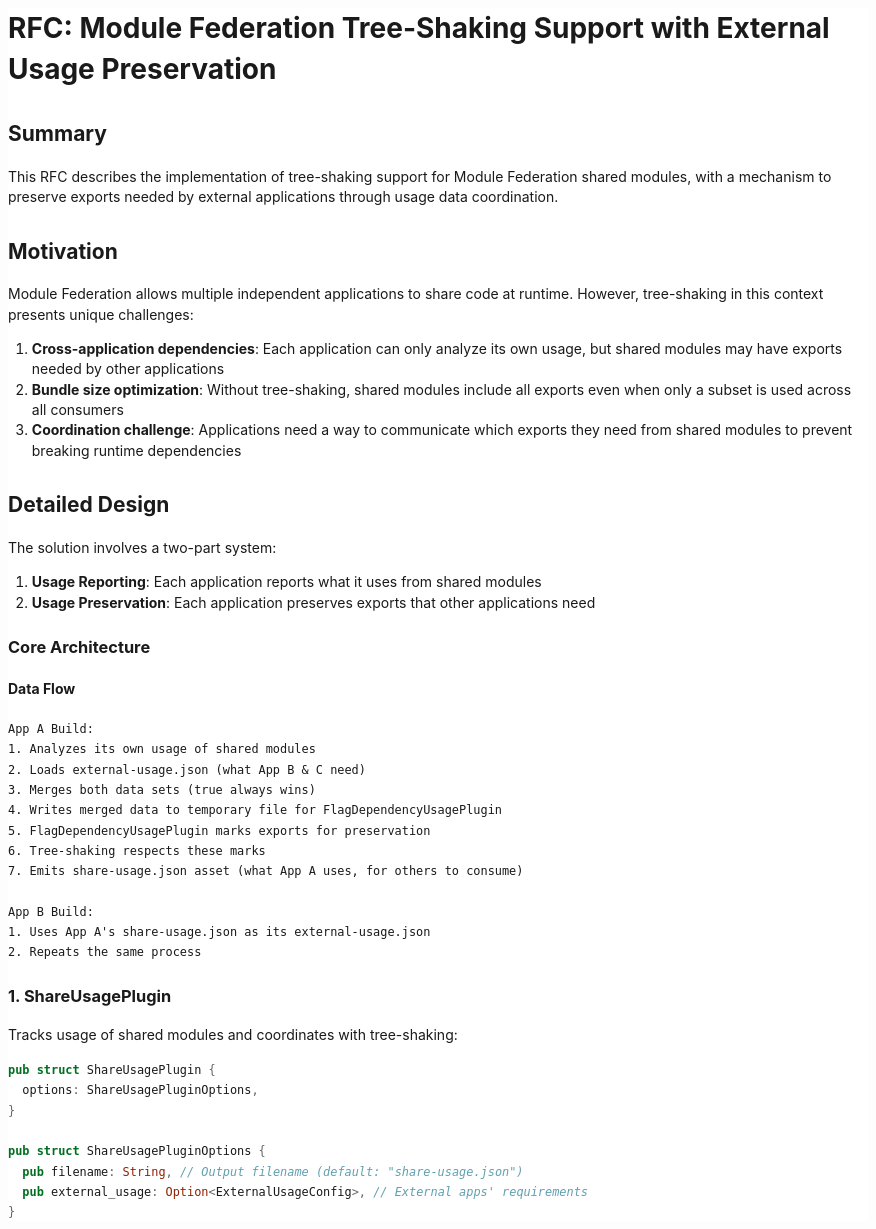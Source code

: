 # RFC: Module Federation Tree-Shaking Support with External Usage Preservation

## Summary

This RFC describes the implementation of tree-shaking support for Module Federation shared modules, with a mechanism to preserve exports needed by external applications through usage data coordination.

## Motivation

Module Federation allows multiple independent applications to share code at runtime. However, tree-shaking in this context presents unique challenges:

1. **Cross-application dependencies**: Each application can only analyze its own usage, but shared modules may have exports needed by other applications
2. **Bundle size optimization**: Without tree-shaking, shared modules include all exports even when only a subset is used across all consumers
3. **Coordination challenge**: Applications need a way to communicate which exports they need from shared modules to prevent breaking runtime dependencies

## Detailed Design

The solution involves a two-part system:
1. **Usage Reporting**: Each application reports what it uses from shared modules
2. **Usage Preservation**: Each application preserves exports that other applications need

### Core Architecture

#### Data Flow
```
App A Build:
1. Analyzes its own usage of shared modules
2. Loads external-usage.json (what App B & C need)
3. Merges both data sets (true always wins)
4. Writes merged data to temporary file for FlagDependencyUsagePlugin
5. FlagDependencyUsagePlugin marks exports for preservation
6. Tree-shaking respects these marks
7. Emits share-usage.json asset (what App A uses, for others to consume)

App B Build:
1. Uses App A's share-usage.json as its external-usage.json
2. Repeats the same process
```

### 1. ShareUsagePlugin

Tracks usage of shared modules and coordinates with tree-shaking:

```rust
pub struct ShareUsagePlugin {
  options: ShareUsagePluginOptions,
}

pub struct ShareUsagePluginOptions {
  pub filename: String, // Output filename (default: "share-usage.json")
  pub external_usage: Option<ExternalUsageConfig>, // External apps' requirements
}
```
